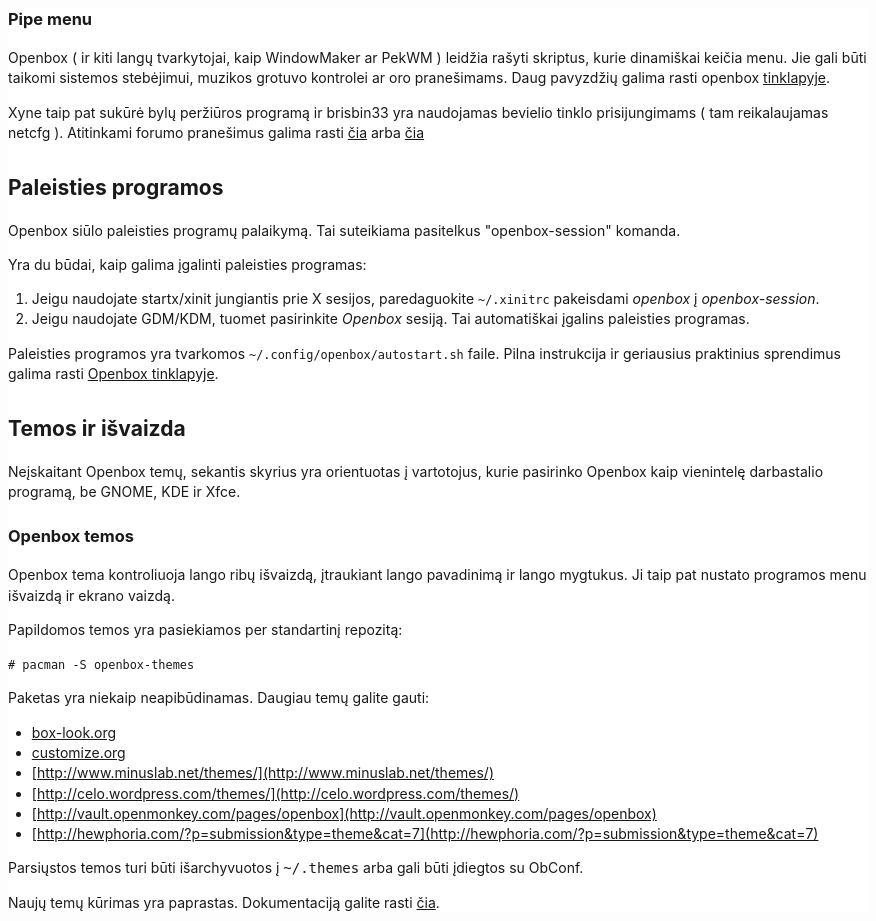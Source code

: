 ### Pipe menu

Openbox ( ir kiti langų tvarkytojai, kaip WindowMaker ar PekWM ) leidžia rašyti skriptus, kurie dinamiškai keičia menu. Jie gali būti taikomi sistemos stebėjimui, muzikos grotuvo kontrolei ar oro pranešimams. Daug pavyzdžių galima rasti openbox [tinklapyje](http://openbox.org/wiki/Openbox:Pipemenus).

Xyne taip pat sukūrė bylų peržiūros programą ir brisbin33 yra naudojamas bevielio tinklo prisijungimams ( tam reikalaujamas netcfg ). Atitinkami forumo pranešimus galima rasti [čia](https://bbs.archlinux.org/viewtopic.php?id=77197&p=1) arba [čia](https://bbs.archlinux.org/viewtopic.php?id=78290)

## Paleisties programos

Openbox siūlo paleisties programų palaikymą. Tai suteikiama pasitelkus "openbox-session" komanda.

Yra du būdai, kaip galima įgalinti paleisties programas:

1.  Jeigu naudojate startx/xinit jungiantis prie X sesijos, paredaguokite `~/.xinitrc` pakeisdami *openbox* į *openbox-session*.
2.  Jeigu naudojate GDM/KDM, tuomet pasirinkite *Openbox* sesiją. Tai automatiškai įgalins paleisties programas.

Paleisties programos yra tvarkomos `~/.config/openbox/autostart.sh` faile. Pilna instrukcija ir geriausius praktinius sprendimus galima rasti [Openbox tinklapyje](http://openbox.org/wiki/Help:Autostart).

## Temos ir išvaizda

Neįskaitant Openbox temų, sekantis skyrius yra orientuotas į vartotojus, kurie pasirinko Openbox kaip vienintelę darbastalio programą, be GNOME, KDE ir Xfce.

### Openbox temos

Openbox tema kontroliuoja lango ribų išvaizdą, įtraukiant lango pavadinimą ir lango mygtukus. Ji taip pat nustato programos menu išvaizdą ir ekrano vaizdą.

Papildomos temos yra pasiekiamos per standartinį repozitą:

```
# pacman -S openbox-themes

```

Paketas yra niekaip neapibūdinamas. Daugiau temų galite gauti:

*   [box-look.org](http://www.box-look.org/index.php?xcontentmode=7402)
*   [customize.org](http://customize.org/browse/tags/openbox)
*   [http://www.minuslab.net/themes/](http://www.minuslab.net/themes/)
*   [http://celo.wordpress.com/themes/](http://celo.wordpress.com/themes/)
*   [http://vault.openmonkey.com/pages/openbox](http://vault.openmonkey.com/pages/openbox)
*   [http://hewphoria.com/?p=submission&type=theme&cat=7](http://hewphoria.com/?p=submission&type=theme&cat=7)

Parsiųstos temos turi būti išarchyvuotos į <tt>~/.themes</tt> arba gali būti įdiegtos su ObConf.

Naujų temų kūrimas yra paprastas. Dokumentaciją galite rasti [čia](http://openbox.org/wiki/Help:Themes).

